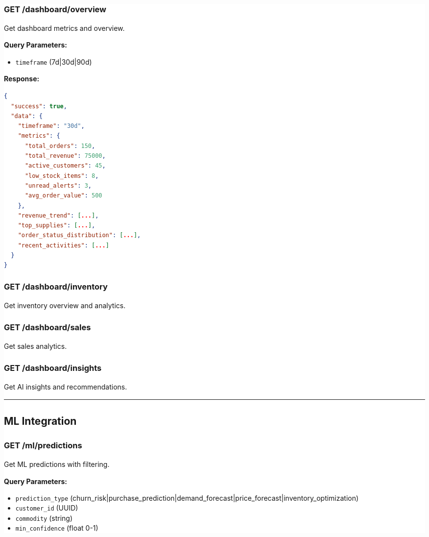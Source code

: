 ### GET /dashboard/overview

Get dashboard metrics and overview.

**Query Parameters:**

- `timeframe` (7d|30d|90d)

**Response:**

```json
{
  "success": true,
  "data": {
    "timeframe": "30d",
    "metrics": {
      "total_orders": 150,
      "total_revenue": 75000,
      "active_customers": 45,
      "low_stock_items": 8,
      "unread_alerts": 3,
      "avg_order_value": 500
    },
    "revenue_trend": [...],
    "top_supplies": [...],
    "order_status_distribution": [...],
    "recent_activities": [...]
  }
}
```

### GET /dashboard/inventory

Get inventory overview and analytics.

### GET /dashboard/sales

Get sales analytics.

### GET /dashboard/insights

Get AI insights and recommendations.

---

## ML Integration

### GET /ml/predictions

Get ML predictions with filtering.

**Query Parameters:**

- `prediction_type` (churn_risk|purchase_prediction|demand_forecast|price_forecast|inventory_optimization)
- `customer_id` (UUID)
- `commodity` (string)
- `min_confidence` (float 0-1)
